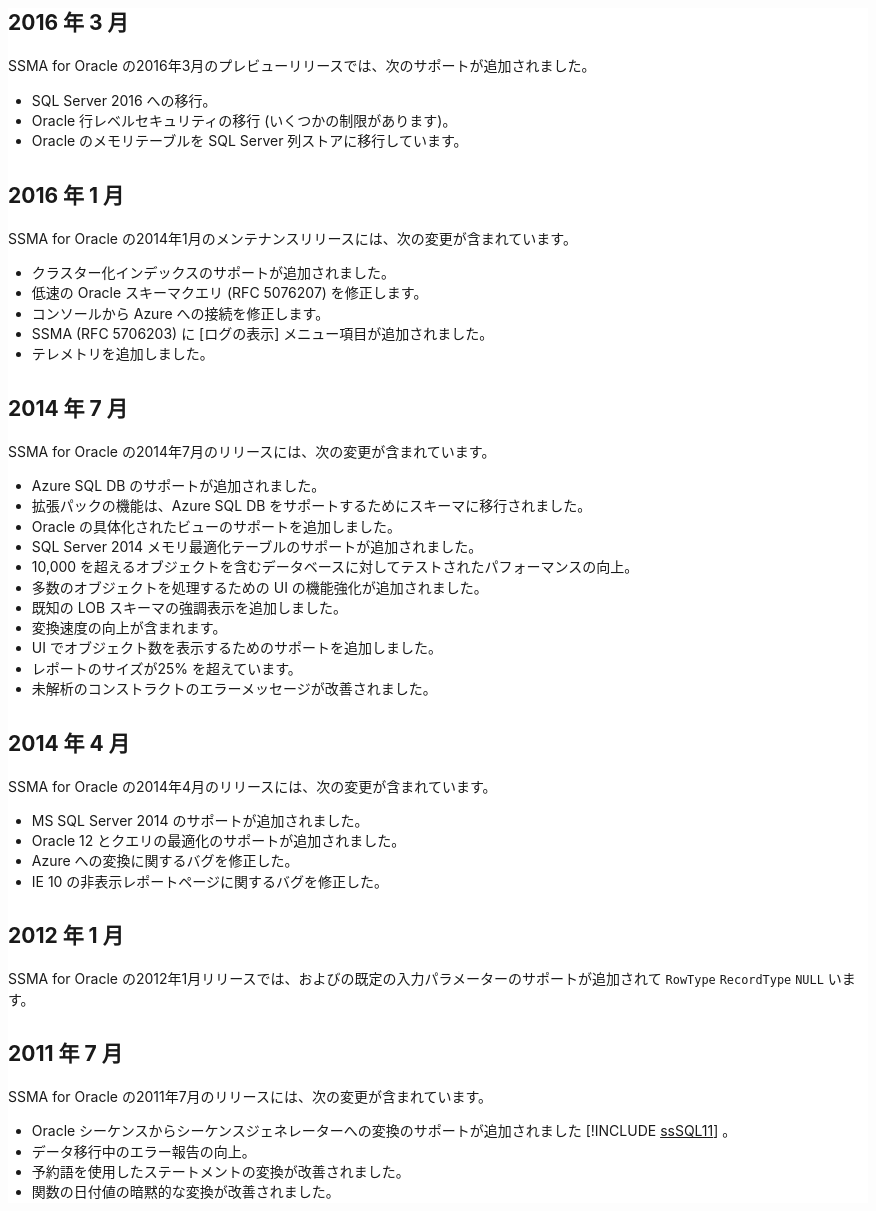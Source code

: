 ## <a name="march-2016"></a>2016 年 3 月

SSMA for Oracle の2016年3月のプレビューリリースでは、次のサポートが追加されました。

* SQL Server 2016 への移行。
* Oracle 行レベルセキュリティの移行 (いくつかの制限があります)。
* Oracle のメモリテーブルを SQL Server 列ストアに移行しています。

## <a name="january-2016"></a>2016 年 1 月

SSMA for Oracle の2014年1月のメンテナンスリリースには、次の変更が含まれています。

* クラスター化インデックスのサポートが追加されました。
* 低速の Oracle スキーマクエリ (RFC 5076207) を修正します。
* コンソールから Azure への接続を修正します。
* SSMA (RFC 5706203) に [ログの表示] メニュー項目が追加されました。
* テレメトリを追加しました。

## <a name="july-2014"></a>2014 年 7 月

SSMA for Oracle の2014年7月のリリースには、次の変更が含まれています。

* Azure SQL DB のサポートが追加されました。
* 拡張パックの機能は、Azure SQL DB をサポートするためにスキーマに移行されました。
* Oracle の具体化されたビューのサポートを追加しました。
* SQL Server 2014 メモリ最適化テーブルのサポートが追加されました。
* 10,000 を超えるオブジェクトを含むデータベースに対してテストされたパフォーマンスの向上。
* 多数のオブジェクトを処理するための UI の機能強化が追加されました。
* 既知の LOB スキーマの強調表示を追加しました。
* 変換速度の向上が含まれます。
* UI でオブジェクト数を表示するためのサポートを追加しました。
* レポートのサイズが25% を超えています。
* 未解析のコンストラクトのエラーメッセージが改善されました。

## <a name="april-2014"></a>2014 年 4 月

SSMA for Oracle の2014年4月のリリースには、次の変更が含まれています。

* MS SQL Server 2014 のサポートが追加されました。
* Oracle 12 とクエリの最適化のサポートが追加されました。
* Azure への変換に関するバグを修正した。
* IE 10 の非表示レポートページに関するバグを修正した。

## <a name="january-2012"></a>2012 年 1 月

SSMA for Oracle の2012年1月リリースでは、およびの既定の入力パラメーターのサポートが追加されて `RowType` `RecordType` `NULL` います。

## <a name="july-2011"></a>2011 年 7 月

SSMA for Oracle の2011年7月のリリースには、次の変更が含まれています。

* Oracle シーケンスからシーケンスジェネレーターへの変換のサポートが追加されました [!INCLUDE [ssSQL11](../../includes/sssql11-md.md)] 。
* データ移行中のエラー報告の向上。
* 予約語を使用したステートメントの変換が改善されました。
* 関数の日付値の暗黙的な変換が改善されました。
